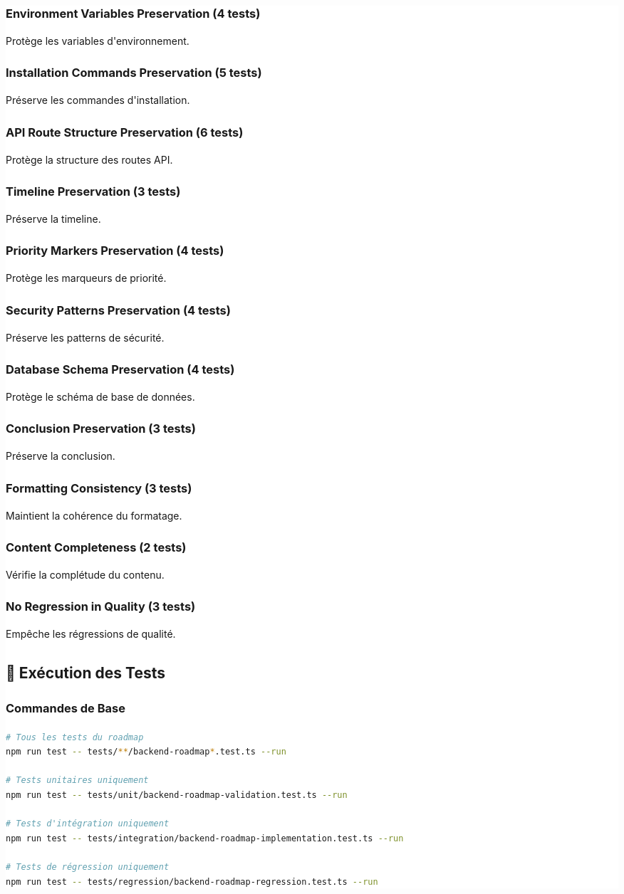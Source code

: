 ### Environment Variables Preservation (4 tests)
Protège les variables d'environnement.

### Installation Commands Preservation (5 tests)
Préserve les commandes d'installation.

### API Route Structure Preservation (6 tests)
Protège la structure des routes API.

### Timeline Preservation (3 tests)
Préserve la timeline.

### Priority Markers Preservation (4 tests)
Protège les marqueurs de priorité.

### Security Patterns Preservation (4 tests)
Préserve les patterns de sécurité.

### Database Schema Preservation (4 tests)
Protège le schéma de base de données.

### Conclusion Preservation (3 tests)
Préserve la conclusion.

### Formatting Consistency (3 tests)
Maintient la cohérence du formatage.

### Content Completeness (2 tests)
Vérifie la complétude du contenu.

### No Regression in Quality (3 tests)
Empêche les régressions de qualité.

## 🚀 Exécution des Tests

### Commandes de Base

```bash
# Tous les tests du roadmap
npm run test -- tests/**/backend-roadmap*.test.ts --run

# Tests unitaires uniquement
npm run test -- tests/unit/backend-roadmap-validation.test.ts --run

# Tests d'intégration uniquement
npm run test -- tests/integration/backend-roadmap-implementation.test.ts --run

# Tests de régression uniquement
npm run test -- tests/regression/backend-roadmap-regression.test.ts --run
```
